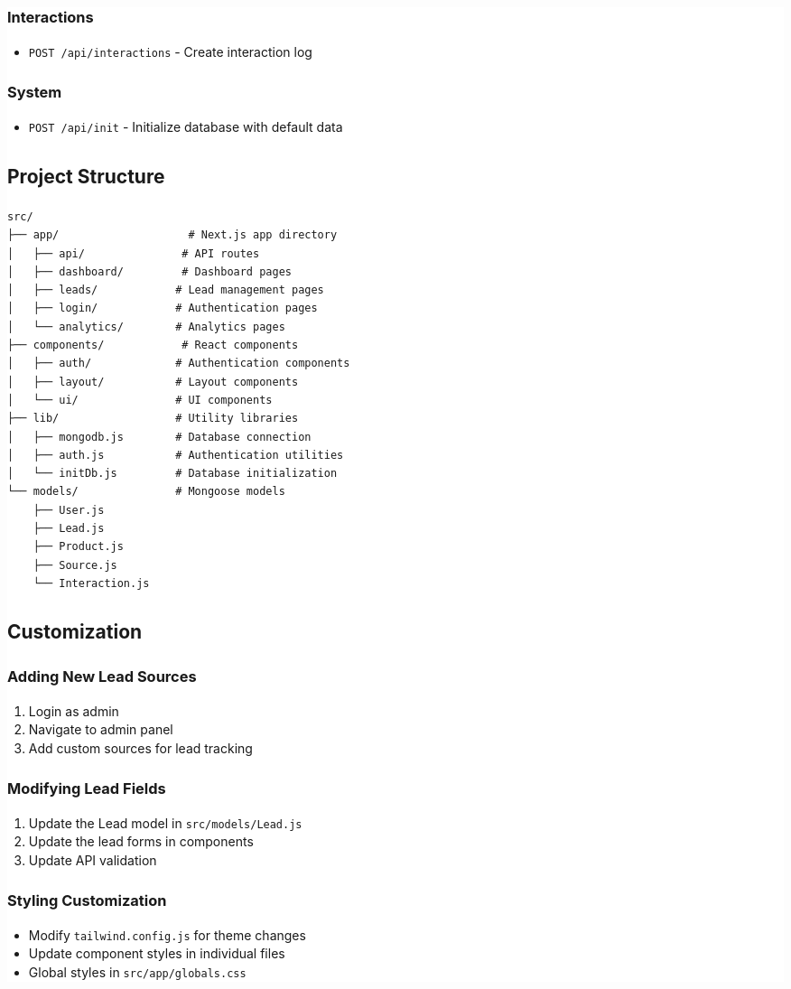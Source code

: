 ### Interactions
- `POST /api/interactions` - Create interaction log

### System
- `POST /api/init` - Initialize database with default data

## Project Structure

```
src/
├── app/                    # Next.js app directory
│   ├── api/               # API routes
│   ├── dashboard/         # Dashboard pages
│   ├── leads/            # Lead management pages
│   ├── login/            # Authentication pages
│   └── analytics/        # Analytics pages
├── components/            # React components
│   ├── auth/             # Authentication components
│   ├── layout/           # Layout components
│   └── ui/               # UI components
├── lib/                  # Utility libraries
│   ├── mongodb.js        # Database connection
│   ├── auth.js           # Authentication utilities
│   └── initDb.js         # Database initialization
└── models/               # Mongoose models
    ├── User.js
    ├── Lead.js
    ├── Product.js
    ├── Source.js
    └── Interaction.js
```

## Customization

### Adding New Lead Sources
1. Login as admin
2. Navigate to admin panel
3. Add custom sources for lead tracking

### Modifying Lead Fields
1. Update the Lead model in `src/models/Lead.js`
2. Update the lead forms in components
3. Update API validation

### Styling Customization
- Modify `tailwind.config.js` for theme changes
- Update component styles in individual files
- Global styles in `src/app/globals.css`
